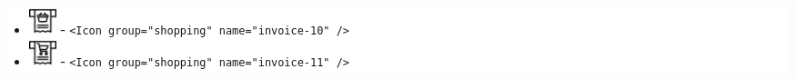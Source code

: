  - <img src="./shopping/179-invoice-10.png" height="30" width="30" /> - `<Icon group="shopping" name="invoice-10" />`
 - <img src="./shopping/180-invoice-11.png" height="30" width="30" /> - `<Icon group="shopping" name="invoice-11" />`